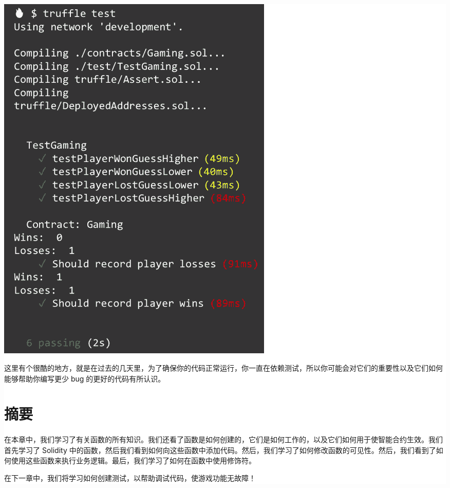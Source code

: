 ![](img/666f127c-bacb-4b0b-9555-adf757bd93c0.png)

这里有个很酷的地方，就是在过去的几天里，为了确保你的代码正常运行，你一直在依赖测试，所以你可能会对它们的重要性以及它们如何能够帮助你编写更少 bug 的更好的代码有所认识。

# 摘要

在本章中，我们学习了有关函数的所有知识。我们还看了函数是如何创建的，它们是如何工作的，以及它们如何用于使智能合约生效。我们首先学习了 Solidity 中的函数，然后我们看到如何向这些函数中添加代码。然后，我们学习了如何修改函数的可见性。然后，我们看到了如何使用这些函数来执行业务逻辑。最后，我们学习了如何在函数中使用修饰符。

在下一章中，我们将学习如何创建测试，以帮助调试代码，使游戏功能无故障！
